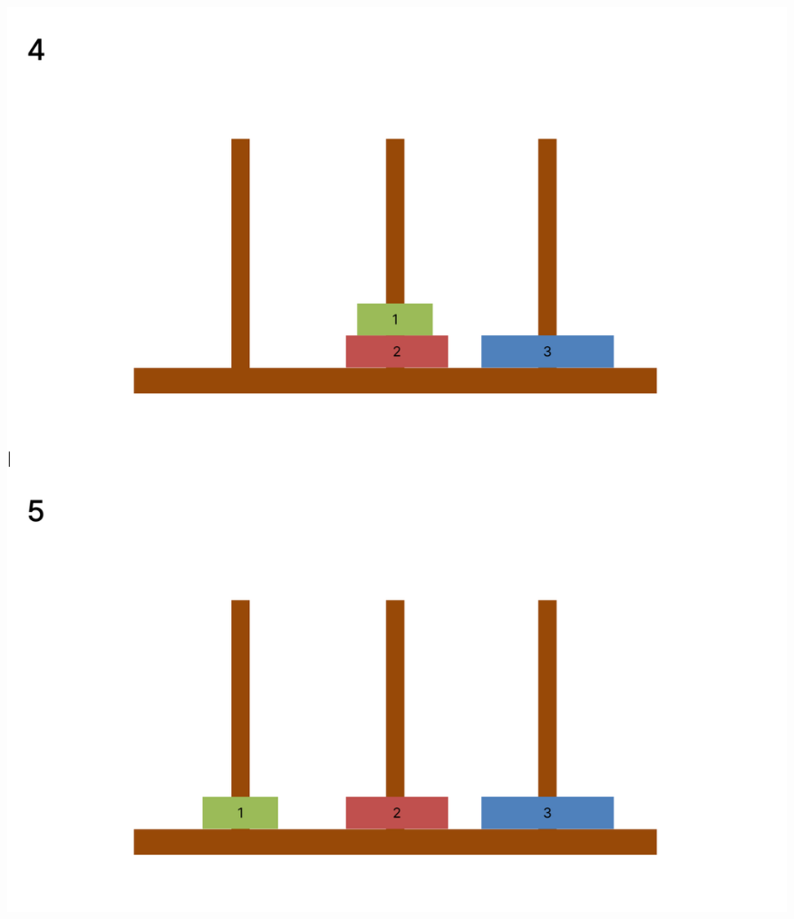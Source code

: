 ![](/assets/tech/reflective-thinking-expands-to-hanoi-tower/c3_5.jpg) | ![](/assets/tech/reflective-thinking-expands-to-hanoi-tower/c3_6.jpg)